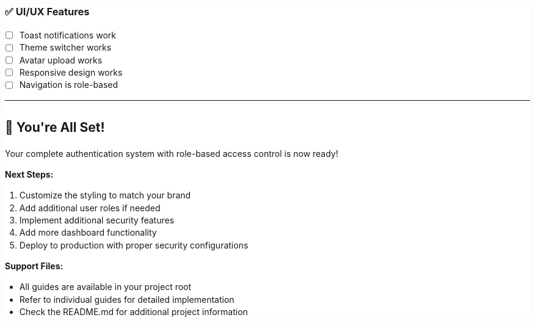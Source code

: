 ### ✅ UI/UX Features
- [ ] Toast notifications work
- [ ] Theme switcher works
- [ ] Avatar upload works
- [ ] Responsive design works
- [ ] Navigation is role-based

---

## 🎉 You're All Set!

Your complete authentication system with role-based access control is now ready! 

**Next Steps:**
1. Customize the styling to match your brand
2. Add additional user roles if needed
3. Implement additional security features
4. Add more dashboard functionality
5. Deploy to production with proper security configurations

**Support Files:**
- All guides are available in your project root
- Refer to individual guides for detailed implementation
- Check the README.md for additional project information
